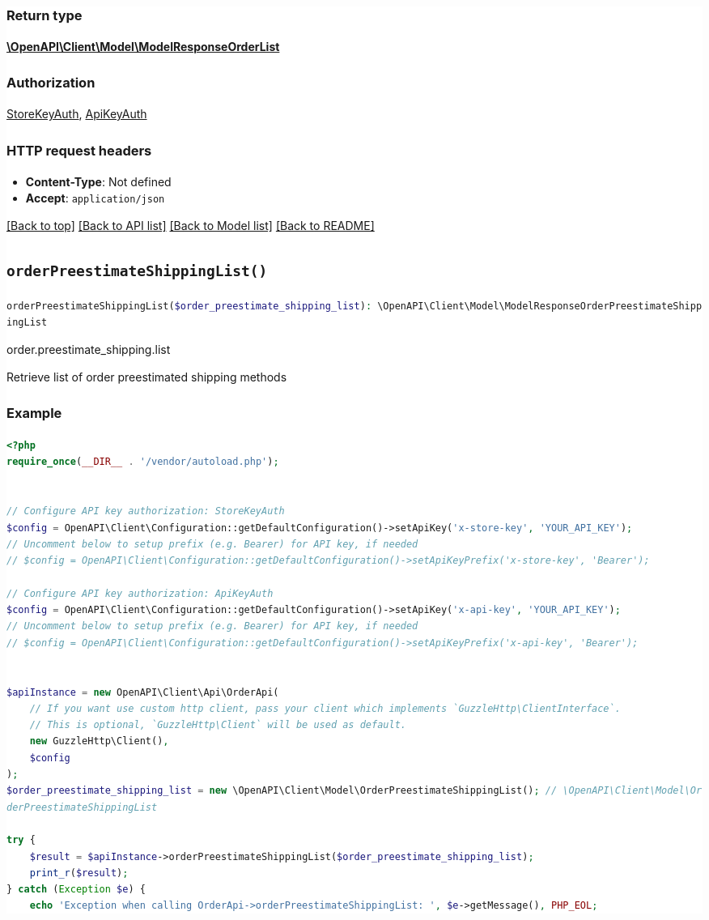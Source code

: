 ### Return type

[**\OpenAPI\Client\Model\ModelResponseOrderList**](../Model/ModelResponseOrderList.md)

### Authorization

[StoreKeyAuth](../../README.md#StoreKeyAuth), [ApiKeyAuth](../../README.md#ApiKeyAuth)

### HTTP request headers

- **Content-Type**: Not defined
- **Accept**: `application/json`

[[Back to top]](#) [[Back to API list]](../../README.md#endpoints)
[[Back to Model list]](../../README.md#models)
[[Back to README]](../../README.md)

## `orderPreestimateShippingList()`

```php
orderPreestimateShippingList($order_preestimate_shipping_list): \OpenAPI\Client\Model\ModelResponseOrderPreestimateShippingList
```

order.preestimate_shipping.list

Retrieve list of order preestimated shipping methods

### Example

```php
<?php
require_once(__DIR__ . '/vendor/autoload.php');


// Configure API key authorization: StoreKeyAuth
$config = OpenAPI\Client\Configuration::getDefaultConfiguration()->setApiKey('x-store-key', 'YOUR_API_KEY');
// Uncomment below to setup prefix (e.g. Bearer) for API key, if needed
// $config = OpenAPI\Client\Configuration::getDefaultConfiguration()->setApiKeyPrefix('x-store-key', 'Bearer');

// Configure API key authorization: ApiKeyAuth
$config = OpenAPI\Client\Configuration::getDefaultConfiguration()->setApiKey('x-api-key', 'YOUR_API_KEY');
// Uncomment below to setup prefix (e.g. Bearer) for API key, if needed
// $config = OpenAPI\Client\Configuration::getDefaultConfiguration()->setApiKeyPrefix('x-api-key', 'Bearer');


$apiInstance = new OpenAPI\Client\Api\OrderApi(
    // If you want use custom http client, pass your client which implements `GuzzleHttp\ClientInterface`.
    // This is optional, `GuzzleHttp\Client` will be used as default.
    new GuzzleHttp\Client(),
    $config
);
$order_preestimate_shipping_list = new \OpenAPI\Client\Model\OrderPreestimateShippingList(); // \OpenAPI\Client\Model\OrderPreestimateShippingList

try {
    $result = $apiInstance->orderPreestimateShippingList($order_preestimate_shipping_list);
    print_r($result);
} catch (Exception $e) {
    echo 'Exception when calling OrderApi->orderPreestimateShippingList: ', $e->getMessage(), PHP_EOL;
```